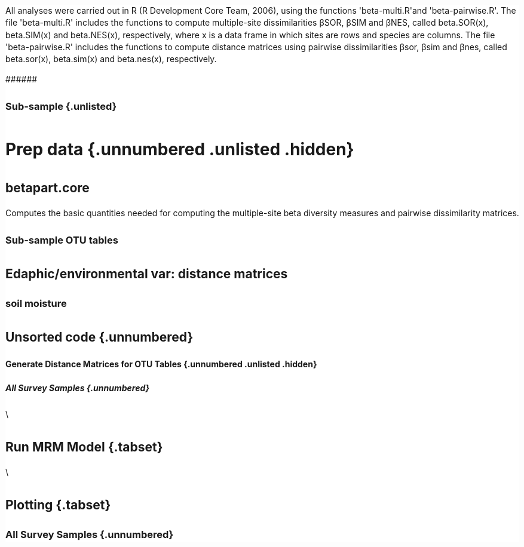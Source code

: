 All analyses were carried out in R (R Development Core Team, 2006), using the functions 'beta-multi.R'and 'beta-pairwise.R'. The file 'beta-multi.R' includes the functions to compute multiple-site dissimilarities βSOR, βSIM and βNES, called beta.SOR(x), beta.SIM(x) and beta.NES(x), respectively, where x is a data frame in which sites are rows and species are columns. The file 'beta-pairwise.R' includes the functions to compute distance matrices using pairwise dissimilarities βsor, βsim and βnes, called beta.sor(x), beta.sim(x) and beta.nes(x), respectively.

\######

### Sub-sample {.unlisted}



# Prep data {.unnumbered .unlisted .hidden}

## betapart.core

Computes the basic quantities needed for computing the multiple-site beta diversity measures and pairwise dissimilarity matrices.



### Sub-sample OTU tables



## Edaphic/environmental var: distance matrices

### soil moisture

## Unsorted code {.unnumbered}



#### Generate Distance Matrices for OTU Tables {.unnumbered .unlisted .hidden}

##### All Survey Samples {.unnumbered}





\

## Run MRM Model {.tabset}



\

## Plotting {.tabset}

### All Survey Samples {.unnumbered}
